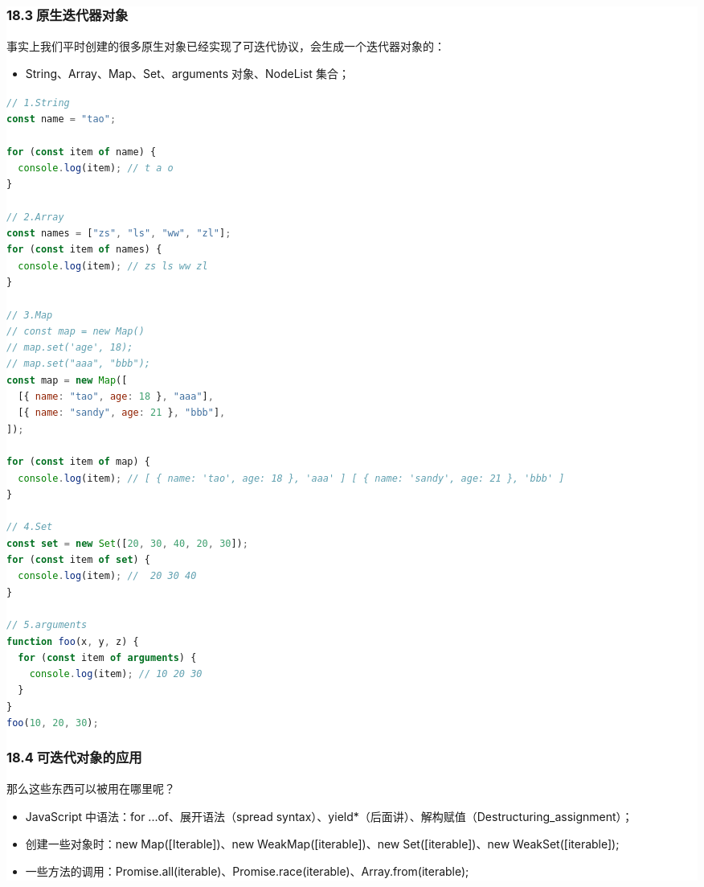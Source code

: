 ### 18.3 原生迭代器对象

事实上我们平时创建的很多原生对象已经实现了可迭代协议，会生成一个迭代器对象的：

- String、Array、Map、Set、arguments 对象、NodeList 集合；

```js
// 1.String
const name = "tao";

for (const item of name) {
  console.log(item); // t a o
}

// 2.Array
const names = ["zs", "ls", "ww", "zl"];
for (const item of names) {
  console.log(item); // zs ls ww zl
}

// 3.Map
// const map = new Map()
// map.set('age', 18);
// map.set("aaa", "bbb");
const map = new Map([
  [{ name: "tao", age: 18 }, "aaa"],
  [{ name: "sandy", age: 21 }, "bbb"],
]);

for (const item of map) {
  console.log(item); // [ { name: 'tao', age: 18 }, 'aaa' ] [ { name: 'sandy', age: 21 }, 'bbb' ]
}

// 4.Set
const set = new Set([20, 30, 40, 20, 30]);
for (const item of set) {
  console.log(item); //  20 30 40
}

// 5.arguments
function foo(x, y, z) {
  for (const item of arguments) {
    console.log(item); // 10 20 30
  }
}
foo(10, 20, 30);
```

### 18.4 可迭代对象的应用

那么这些东西可以被用在哪里呢？

- JavaScript 中语法：for ...of、展开语法（spread syntax）、yield\*（后面讲）、解构赋值（Destructuring_assignment）；
- 创建一些对象时：new Map([Iterable])、new WeakMap([iterable])、new Set([iterable])、new WeakSet([iterable]);
- 一些方法的调用：Promise.all(iterable)、Promise.race(iterable)、Array.from(iterable);


  [name + 2]: "bar+2",
  [s1]: "aaa",
  [s2]: "bbb",